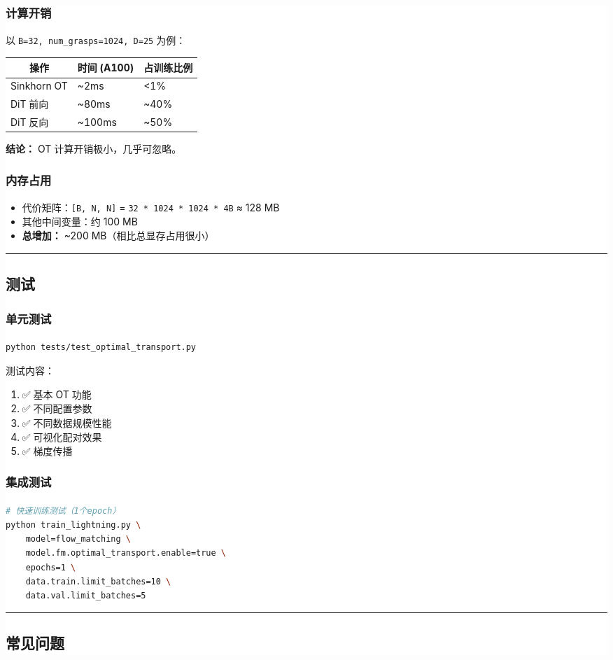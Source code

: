 ### 计算开销

以 `B=32, num_grasps=1024, D=25` 为例：

| 操作 | 时间 (A100) | 占训练比例 |
|------|------------|-----------|
| Sinkhorn OT | ~2ms | <1% |
| DiT 前向 | ~80ms | ~40% |
| DiT 反向 | ~100ms | ~50% |

**结论：** OT 计算开销极小，几乎可忽略。

### 内存占用

- 代价矩阵：`[B, N, N]` = `32 * 1024 * 1024 * 4B` ≈ 128 MB
- 其他中间变量：约 100 MB
- **总增加：** ~200 MB（相比总显存占用很小）

---

## 测试

### 单元测试

```bash
python tests/test_optimal_transport.py
```

测试内容：
1. ✅ 基本 OT 功能
2. ✅ 不同配置参数
3. ✅ 不同数据规模性能
4. ✅ 可视化配对效果
5. ✅ 梯度传播

### 集成测试

```bash
# 快速训练测试（1个epoch）
python train_lightning.py \
    model=flow_matching \
    model.fm.optimal_transport.enable=true \
    epochs=1 \
    data.train.limit_batches=10 \
    data.val.limit_batches=5
```

---

## 常见问题
